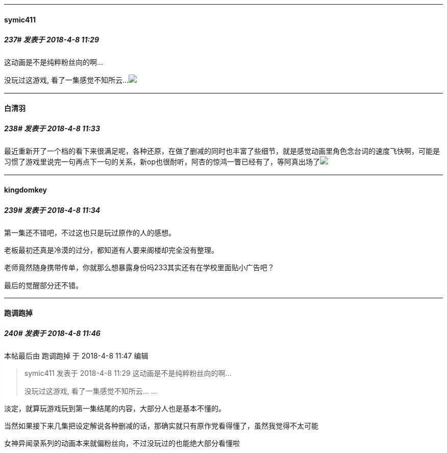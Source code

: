 





*****

####  symic411  
##### 237#       发表于 2018-4-8 11:29




这动画是不是纯粹粉丝向的啊...

没玩过这游戏, 看了一集感觉不知所云...<img src="https://static.saraba1st.com/image/smiley/face2017/152.png" referrerpolicy="no-referrer">







*****

####  白清羽  
##### 238#       发表于 2018-4-8 11:33




最近重新开了一个档的看下来很满足呢，各种还原，在做了删减的同时也丰富了些细节，就是感觉动画里角色念台词的速度飞快啊，可能是习惯了游戏里说完一句再点下一句的关系，新op也很耐听，阿杏的惊鸿一瞥已经有了，等阿真出场了<img src="https://static.saraba1st.com/image/smiley/face2017/034.png" referrerpolicy="no-referrer">







*****

####  kingdomkey  
##### 239#       发表于 2018-4-8 11:34




第一集还不错吧，不过这也只是玩过原作的人的感想。

老板最初还真是冷漠的过分，都知道有人要来阁楼却完全没有整理。

老师竟然随身携带传单，你就那么想暴露身份吗233其实还有在学校里面贴小广告吧？

最后的觉醒部分还不错。








*****

####  跑调跑掉  
##### 240#       发表于 2018-4-8 11:46



 本帖最后由 跑调跑掉 于 2018-4-8 11:47 编辑 
<blockquote>symic411 发表于 2018-4-8 11:29
这动画是不是纯粹粉丝向的啊...

没玩过这游戏, 看了一集感觉不知所云... ...</blockquote>
淡定，就算玩游戏玩到第一集结尾的内容，大部分人也是基本不懂的。

当然如果接下来几集把设定解说各种删减的话，那确实就只有原作党看得懂了，虽然我觉得不太可能

女神异闻录系列的动画本来就偏粉丝向，不过没玩过的也能绝大部分看懂啦


